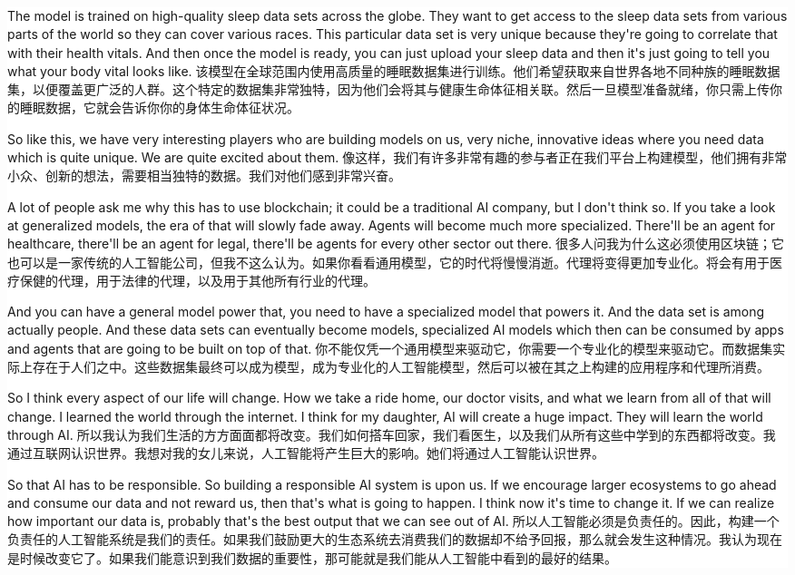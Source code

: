 The model is trained on high-quality sleep data sets across the globe. They want to get access to the sleep data sets from various parts of the world so they can cover various races. This particular data set is very unique because they're going to correlate that with their health vitals. And then once the model is ready, you can just upload your sleep data and then it's just going to tell you what your body vital looks like.
该模型在全球范围内使用高质量的睡眠数据集进行训练。他们希望获取来自世界各地不同种族的睡眠数据集，以便覆盖更广泛的人群。这个特定的数据集非常独特，因为他们会将其与健康生命体征相关联。然后一旦模型准备就绪，你只需上传你的睡眠数据，它就会告诉你你的身体生命体征状况。

So like this, we have very interesting players who are building models on us, very niche, innovative ideas where you need data which is quite unique. We are quite excited about them.
像这样，我们有许多非常有趣的参与者正在我们平台上构建模型，他们拥有非常小众、创新的想法，需要相当独特的数据。我们对他们感到非常兴奋。

A lot of people ask me why this has to use blockchain; it could be a traditional AI company, but I don't think so. If you take a look at generalized models, the era of that will slowly fade away. Agents will become much more specialized. There'll be an agent for healthcare, there'll be an agent for legal, there'll be agents for every other sector out there.
很多人问我为什么这必须使用区块链；它也可以是一家传统的人工智能公司，但我不这么认为。如果你看看通用模型，它的时代将慢慢消逝。代理将变得更加专业化。将会有用于医疗保健的代理，用于法律的代理，以及用于其他所有行业的代理。

And you can have a general model power that, you need to have a specialized model that powers it. And the data set is among actually people. And these data sets can eventually become models, specialized AI models which then can be consumed by apps and agents that are going to be built on top of that.
你不能仅凭一个通用模型来驱动它，你需要一个专业化的模型来驱动它。而数据集实际上存在于人们之中。这些数据集最终可以成为模型，成为专业化的人工智能模型，然后可以被在其之上构建的应用程序和代理所消费。

So I think every aspect of our life will change. How we take a ride home, our doctor visits, and what we learn from all of that will change. I learned the world through the internet. I think for my daughter, AI will create a huge impact. They will learn the world through AI.
所以我认为我们生活的方方面面都将改变。我们如何搭车回家，我们看医生，以及我们从所有这些中学到的东西都将改变。我通过互联网认识世界。我想对我的女儿来说，人工智能将产生巨大的影响。她们将通过人工智能认识世界。

So that AI has to be responsible. So building a responsible AI system is upon us. If we encourage larger ecosystems to go ahead and consume our data and not reward us, then that's what is going to happen. I think now it's time to change it. If we can realize how important our data is, probably that's the best output that we can see out of AI.
所以人工智能必须是负责任的。因此，构建一个负责任的人工智能系统是我们的责任。如果我们鼓励更大的生态系统去消费我们的数据却不给予回报，那么就会发生这种情况。我认为现在是时候改变它了。如果我们能意识到我们数据的重要性，那可能就是我们能从人工智能中看到的最好的结果。